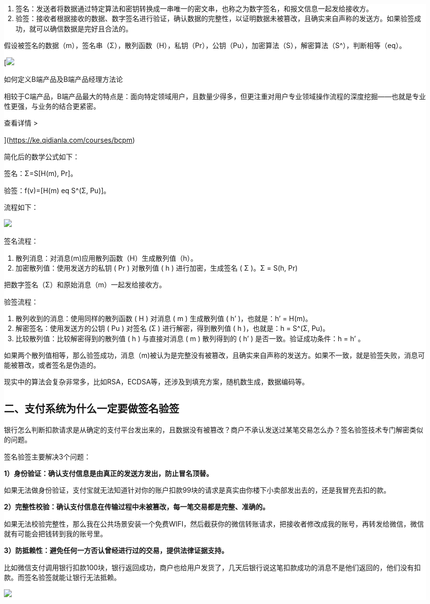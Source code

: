 1.  签名：发送者将数据通过特定算法和密钥转换成一串唯一的密文串，也称之为数字签名，和报文信息一起发给接收方。
2.  验签：接收者根据接收的数据、数字签名进行验证，确认数据的完整性，以证明数据未被篡改，且确实来自声称的发送方。如果验签成功，就可以确信数据是完好且合法的。

假设被签名的数据（m），签名串（Σ），散列函数（H），私钥（Pr），公钥（Pu），加密算法（S），解密算法（S^），判断相等（eq）。

[![](https://image.woshipm.com/2023/08/02/72b77e4e-30e3-11ee-88e7-00163e0b5ff3.png)

如何定义B端产品及B端产品经理方法论

相较于C端产品，B端产品最大的特点是：面向特定领域用户，且数量少得多，但更注重对用户专业领域操作流程的深度挖掘——也就是专业性更强，与业务的结合更紧密。

查看详情 >

](https://ke.qidianla.com/courses/bcpm)

简化后的数学公式如下：

签名：Σ=S\[H(m), Pr\]。

验签：f(v)=\[H(m) eq S^(Σ, Pu)\]。

流程如下：

![](https://image.woshipm.com/2025/01/01/3d5e742e-c80d-11ef-9bbd-00163e09d72f.png)

签名流程：

1.  散列消息：对消息(m)应用散列函数（H）生成散列值（h）。
2.  加密散列值：使用发送方的私钥 ( Pr ) 对散列值 ( h ) 进行加密，生成签名 ( Σ )。Σ = S(h, Pr)

把数字签名（Σ）和原始消息（m）一起发给接收方。

验签流程：

1.  散列收到的消息：使用同样的散列函数 ( H ) 对消息 ( m ) 生成散列值 ( h’ )，也就是：h’ = H(m)。
2.  解密签名：使用发送方的公钥 ( Pu ) 对签名 (Σ ) 进行解密，得到散列值 ( h )，也就是：h = S^(Σ, Pu)。
3.  比较散列值：比较解密得到的散列值 ( h ) 与直接对消息 ( m ) 散列得到的 ( h’ ) 是否一致。验证成功条件：h = h’ 。

如果两个散列值相等，那么验签成功，消息（m)被认为是完整没有被篡改，且确实来自声称的发送方。如果不一致，就是验签失败，消息可能被篡改，或者签名是伪造的。

现实中的算法会复杂非常多，比如RSA，ECDSA等，还涉及到填充方案，随机数生成，数据编码等。

## 二、支付系统为什么一定要做签名验签

银行怎么判断扣款请求是从确定的支付平台发出来的，且数据没有被篡改？商户不承认发送过某笔交易怎么办？签名验签技术专门解密类似的问题。

签名验签主要解决3个问题：

**1）身份验证：确认支付信息是由真正的发送方发出，防止冒名顶替。**

如果无法做身份验证，支付宝就无法知道针对你的账户扣款99块的请求是真实由你楼下小卖部发出去的，还是我冒充去扣的款。

**2）完整性校验：确认支付信息在传输过程中未被篡改，每一笔交易都是完整、准确的。**

如果无法校验完整性，那么我在公共场景安装一个免费WIFI，然后截获你的微信转账请求，把接收者修改成我的账号，再转发给微信，微信就有可能会把钱转到我的账号里。

**3）防抵赖性：避免任何一方否认曾经进行过的交易，提供法律证据支持。**

比如微信支付调用银行扣款100块，银行返回成功，商户也给用户发货了，几天后银行说这笔扣款成功的消息不是他们返回的，他们没有扣款。而签名验签就能让银行无法抵赖。

![](https://image.woshipm.com/2025/01/01/3de3b86e-c80d-11ef-9bbd-00163e09d72f.png)
